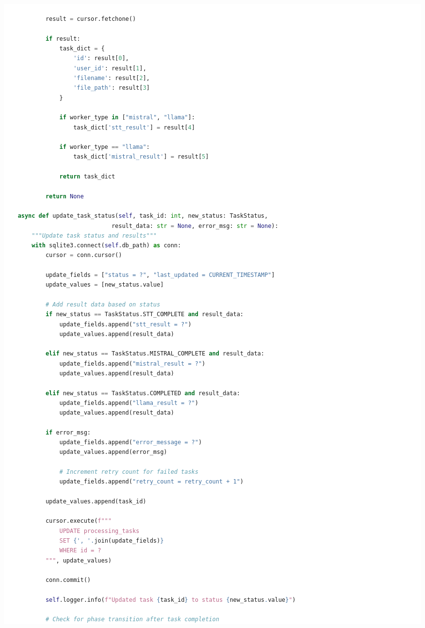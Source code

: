 ```python
            
            result = cursor.fetchone()
            
            if result:
                task_dict = {
                    'id': result[0],
                    'user_id': result[1],
                    'filename': result[2],
                    'file_path': result[3]
                }
                
                if worker_type in ["mistral", "llama"]:
                    task_dict['stt_result'] = result[4]
                    
                if worker_type == "llama":
                    task_dict['mistral_result'] = result[5]
                
                return task_dict
            
            return None
    
    async def update_task_status(self, task_id: int, new_status: TaskStatus, 
                               result_data: str = None, error_msg: str = None):
        """Update task status and results"""
        with sqlite3.connect(self.db_path) as conn:
            cursor = conn.cursor()
            
            update_fields = ["status = ?", "last_updated = CURRENT_TIMESTAMP"]
            update_values = [new_status.value]
            
            # Add result data based on status
            if new_status == TaskStatus.STT_COMPLETE and result_data:
                update_fields.append("stt_result = ?")
                update_values.append(result_data)
                
            elif new_status == TaskStatus.MISTRAL_COMPLETE and result_data:
                update_fields.append("mistral_result = ?")
                update_values.append(result_data)
                
            elif new_status == TaskStatus.COMPLETED and result_data:
                update_fields.append("llama_result = ?")
                update_values.append(result_data)
            
            if error_msg:
                update_fields.append("error_message = ?")
                update_values.append(error_msg)
                
                # Increment retry count for failed tasks
                update_fields.append("retry_count = retry_count + 1")
            
            update_values.append(task_id)
            
            cursor.execute(f"""
                UPDATE processing_tasks 
                SET {', '.join(update_fields)}
                WHERE id = ?
            """, update_values)
            
            conn.commit()
            
            self.logger.info(f"Updated task {task_id} to status {new_status.value}")
            
            # Check for phase transition after task completion
```